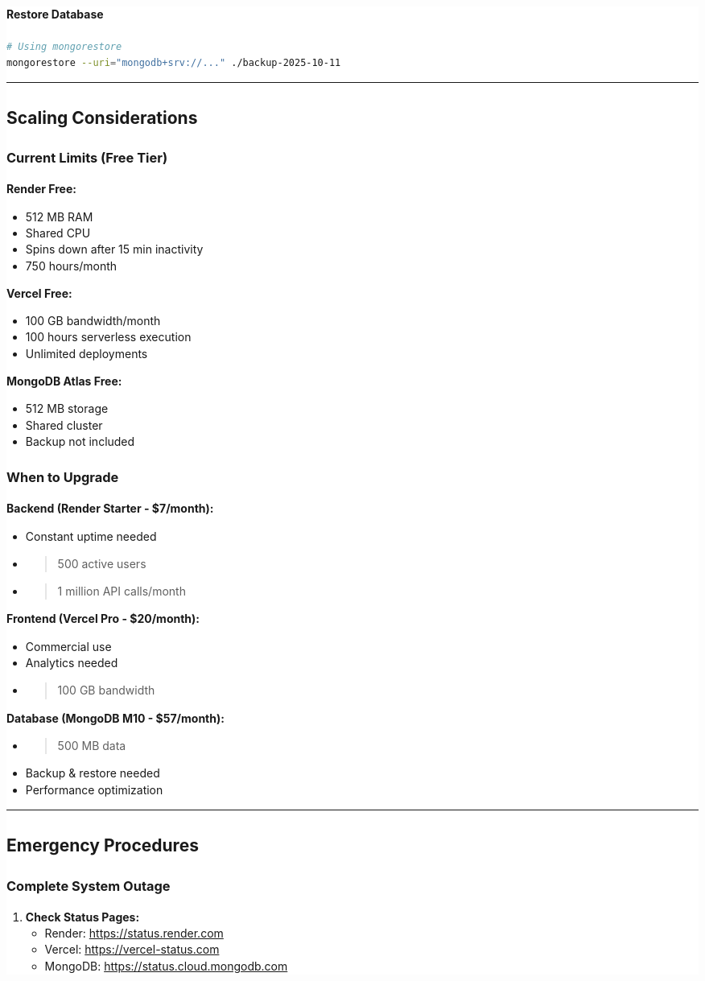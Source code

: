 #### Restore Database
```bash
# Using mongorestore
mongorestore --uri="mongodb+srv://..." ./backup-2025-10-11
```

---

## Scaling Considerations

### Current Limits (Free Tier)

**Render Free:**
- 512 MB RAM
- Shared CPU
- Spins down after 15 min inactivity
- 750 hours/month

**Vercel Free:**
- 100 GB bandwidth/month
- 100 hours serverless execution
- Unlimited deployments

**MongoDB Atlas Free:**
- 512 MB storage
- Shared cluster
- Backup not included

### When to Upgrade

**Backend (Render Starter - $7/month):**
- Constant uptime needed
- >500 active users
- >1 million API calls/month

**Frontend (Vercel Pro - $20/month):**
- Commercial use
- Analytics needed
- >100 GB bandwidth

**Database (MongoDB M10 - $57/month):**
- >500 MB data
- Backup & restore needed
- Performance optimization

---

## Emergency Procedures

### Complete System Outage

1. **Check Status Pages:**
   - Render: https://status.render.com
   - Vercel: https://vercel-status.com
   - MongoDB: https://status.cloud.mongodb.com
